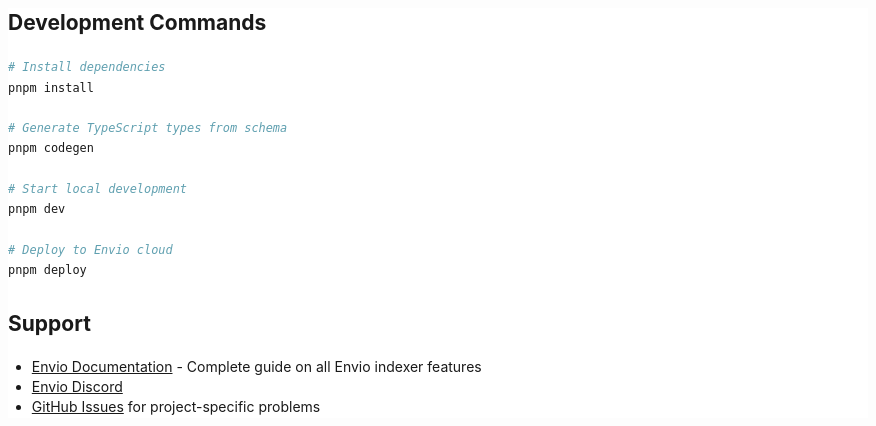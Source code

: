 ## Development Commands

```bash
# Install dependencies
pnpm install

# Generate TypeScript types from schema
pnpm codegen

# Start local development
pnpm dev

# Deploy to Envio cloud
pnpm deploy
```

## Support

- [Envio Documentation](https://docs.envio.dev) - Complete guide on all Envio indexer features
- [Envio Discord](https://discord.gg/envio)
- [GitHub Issues](./issues) for project-specific problems
